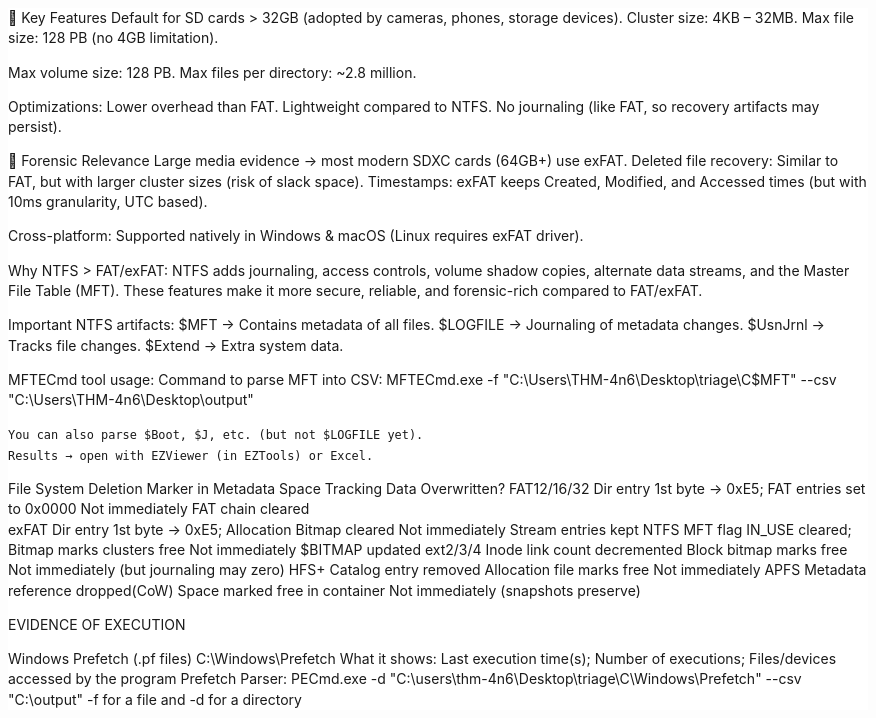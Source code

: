 🔹 Key Features
	Default for SD cards > 32GB (adopted by cameras, phones, storage devices).
	Cluster size: 4KB – 32MB.
	Max file size: 128 PB (no 4GB limitation).

Max volume size: 128 PB.
Max files per directory: ~2.8 million.

Optimizations:
	Lower overhead than FAT.
	Lightweight compared to NTFS.
	No journaling (like FAT, so recovery artifacts may persist).

🔹 Forensic Relevance
	Large media evidence → most modern SDXC cards (64GB+) use exFAT.
	Deleted file recovery: Similar to FAT, but with larger cluster sizes (risk of slack space).
	Timestamps: exFAT keeps Created, Modified, and Accessed times (but with 10ms granularity, UTC based).

Cross-platform: Supported natively in Windows & macOS (Linux requires exFAT driver).

Why NTFS > FAT/exFAT:
NTFS adds journaling, access controls, volume shadow copies, alternate data streams, and the Master File Table (MFT). 
These features make it more secure, reliable, and forensic-rich compared to FAT/exFAT.

Important NTFS artifacts:
	$MFT → Contains metadata of all files.
	$LOGFILE → Journaling of metadata changes.
	$UsnJrnl → Tracks file changes.
	$Extend → Extra system data.
	
MFTECmd tool usage:
	Command to parse MFT into CSV:
		MFTECmd.exe -f "C:\Users\THM-4n6\Desktop\triage\C\$MFT" --csv "C:\Users\THM-4n6\Desktop\output"
	
	You can also parse $Boot, $J, etc. (but not $LOGFILE yet).
	Results → open with EZViewer (in EZTools) or Excel.

File System		Deletion Marker in Metadata		Space Tracking					Data Overwritten?
FAT12/16/32		Dir entry 1st byte → 0xE5;		FAT entries set to 0x0000		Not immediately 
				FAT chain cleared	
exFAT			Dir entry 1st byte → 0xE5;		Allocation Bitmap cleared		Not immediately 
				Stream entries kept	
NTFS			MFT flag IN_USE cleared;		Bitmap marks clusters free		Not immediately 
				$BITMAP updated	
ext2/3/4		Inode link count decremented	Block bitmap marks free			Not immediately (but journaling may zero)
HFS+			Catalog entry removed			Allocation file marks free		Not immediately
APFS			Metadata reference dropped(CoW)	Space marked free in container	Not immediately (snapshots preserve)


EVIDENCE OF EXECUTION

Windows Prefetch (.pf files)
	C:\Windows\Prefetch
What it shows:	Last execution time(s); Number of executions; Files/devices accessed by the program
Prefetch Parser:	PECmd.exe -d "C:\users\thm-4n6\Desktop\triage\C\Windows\Prefetch" --csv "C:\output"
-f for a file and -d for a directory
